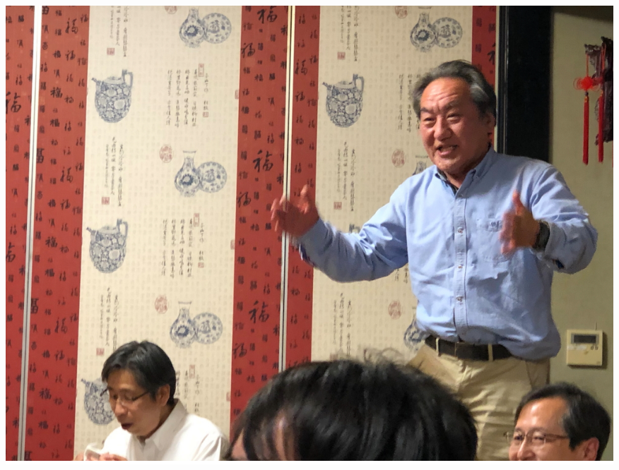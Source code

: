 <a href="20230331_015.JPG" data-lightbox="abc"><img src="20230331_015.JPG" alt="サンプル画像" width="900" /></a>